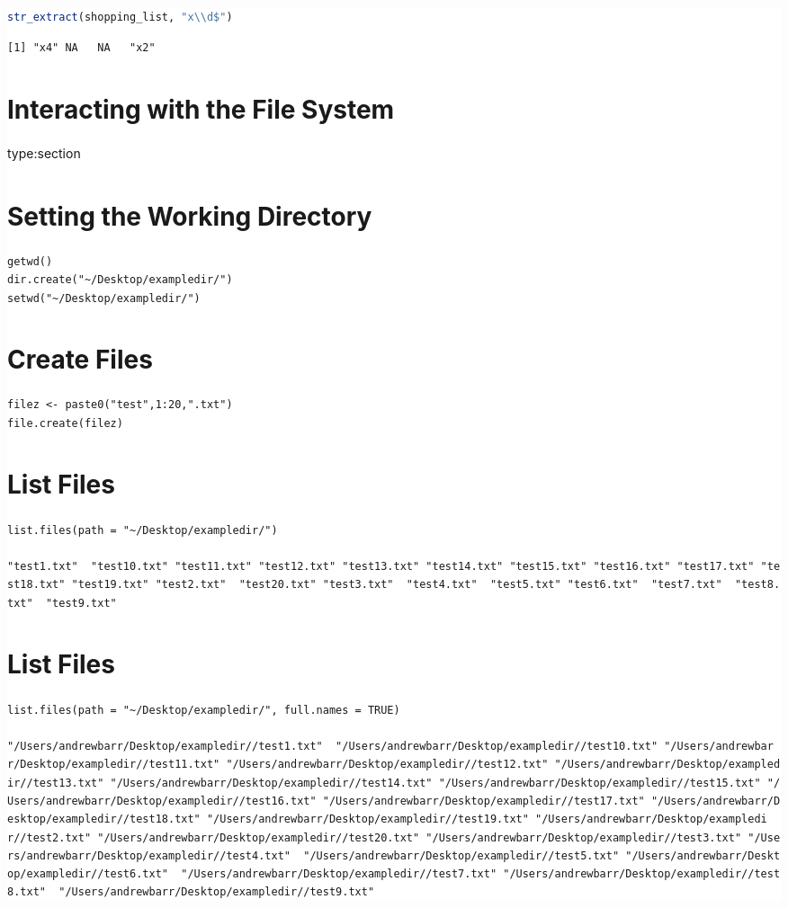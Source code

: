 ```r
str_extract(shopping_list, "x\\d$")
```

```
[1] "x4" NA   NA   "x2"
```

Interacting with the File System
==================
type:section

Setting the Working Directory
==================
```
getwd()
dir.create("~/Desktop/exampledir/")
setwd("~/Desktop/exampledir/")
```

Create Files
===============

```
filez <- paste0("test",1:20,".txt")
file.create(filez)
```

List Files
=================

```
list.files(path = "~/Desktop/exampledir/")

"test1.txt"  "test10.txt" "test11.txt" "test12.txt" "test13.txt" "test14.txt" "test15.txt" "test16.txt" "test17.txt" "test18.txt" "test19.txt" "test2.txt"  "test20.txt" "test3.txt"  "test4.txt"  "test5.txt" "test6.txt"  "test7.txt"  "test8.txt"  "test9.txt" 
```

List Files
=================

```
list.files(path = "~/Desktop/exampledir/", full.names = TRUE)

"/Users/andrewbarr/Desktop/exampledir//test1.txt"  "/Users/andrewbarr/Desktop/exampledir//test10.txt" "/Users/andrewbarr/Desktop/exampledir//test11.txt" "/Users/andrewbarr/Desktop/exampledir//test12.txt" "/Users/andrewbarr/Desktop/exampledir//test13.txt" "/Users/andrewbarr/Desktop/exampledir//test14.txt" "/Users/andrewbarr/Desktop/exampledir//test15.txt" "/Users/andrewbarr/Desktop/exampledir//test16.txt" "/Users/andrewbarr/Desktop/exampledir//test17.txt" "/Users/andrewbarr/Desktop/exampledir//test18.txt" "/Users/andrewbarr/Desktop/exampledir//test19.txt" "/Users/andrewbarr/Desktop/exampledir//test2.txt" "/Users/andrewbarr/Desktop/exampledir//test20.txt" "/Users/andrewbarr/Desktop/exampledir//test3.txt" "/Users/andrewbarr/Desktop/exampledir//test4.txt"  "/Users/andrewbarr/Desktop/exampledir//test5.txt" "/Users/andrewbarr/Desktop/exampledir//test6.txt"  "/Users/andrewbarr/Desktop/exampledir//test7.txt" "/Users/andrewbarr/Desktop/exampledir//test8.txt"  "/Users/andrewbarr/Desktop/exampledir//test9.txt" 
```
